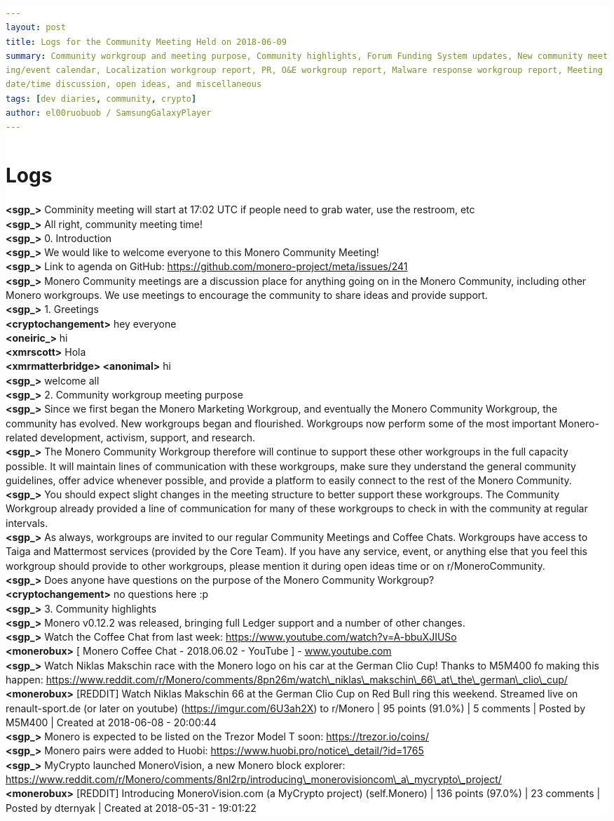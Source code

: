 ```yaml
---
layout: post
title: Logs for the Community Meeting Held on 2018-06-09
summary: Community workgroup and meeting purpose, Community highlights, Forum Funding System updates, New community meeting/event calendar, Localization workgroup report, PR, O&E workgroup report, Malware response workgroup report, Meeting date/time discussion, open ideas, and miscellaneous
tags: [dev diaries, community, crypto]
author: el00ruobuob / SamsungGalaxyPlayer
---
```


# Logs  

**\<sgp\_>** Comminity meeting will start at 17:02 UTC if people need to grab water, use the restroom, etc  
**\<sgp\_>** All right, community meeting time!  
**\<sgp\_>** 0. Introduction  
**\<sgp\_>** We would like to welcome everyone to this Monero Community Meeting!  
**\<sgp\_>** Link to agenda on GitHub: https://github.com/monero-project/meta/issues/241  
**\<sgp\_>** Monero Community meetings are a discussion place for anything going on in the Monero Community, including other Monero workgroups. We use meetings to encourage the community to share ideas and provide support.  
**\<sgp\_>** 1. Greetings  
**\<cryptochangement>** hey everyone  
**\<oneiric\_>** hi  
**\<xmrscott>** Hola  
**\<xmrmatterbridge> \<anonimal>** hi  
**\<sgp\_>** welcome all  
**\<sgp\_>** 2. Community workgroup meeting purpose  
**\<sgp\_>** Since we first began the Monero Marketing Workgroup, and eventually the Monero Community Workgroup, the community has evolved. New workgroups began and flourished. Workgroups now perform some of the most important Monero-related development, activism, support, and research.  
**\<sgp\_>** The Monero Community Workgroup therefore will continue to support these other workgroups in the full capacity possible. It will maintain lines of communication with these workgroups, make sure they understand the general community guidelines, offer advice whenever possible, and provide a platform to easily connect to the rest of the Monero Community.  
**\<sgp\_>** You should expect slight changes in the meeting structure to better support these workgroups. The Community Workgroup already provided a line of communication for many of these workgroups to check in with the community at regular intervals.  
**\<sgp\_>** As always, workgroups are invited to our regular Community Meetings and Coffee Chats. Workgroups have access to Taiga and Mattermost services (provided by the Core Team). If you have any service, event, or anything else that you feel this workgroup should provide to other workgroups, please mention it during open ideas time or on r/MoneroCommunity.  
**\<sgp\_>** Does anyone have questions on the purpose of the Monero Community Workgroup?  
**\<cryptochangement>** no questions here :p  
**\<sgp\_>** 3. Community highlights  
**\<sgp\_>** Monero v0.12.2 was released, bringing full Ledger support and a number of other changes.  
**\<sgp\_>** Watch the Coffee Chat from last week: https://www.youtube.com/watch?v=A-bbuXJIUSo  
**\<monerobux>** [ Monero Coffee Chat - 2018.06.02 - YouTube ] - www.youtube.com  
**\<sgp\_>** Watch Niklas Makschin race with the Monero logo on his car at the German Clio Cup! Thanks to M5M400 fo making this happen: https://www.reddit.com/r/Monero/comments/8pn26m/watch\_niklas\_makschin\_66\_at\_the\_german\_clio\_cup/  
**\<monerobux>** [REDDIT] Watch Niklas Makschin 66 at the German Clio Cup on Red Bull ring this weekend. Streamed live on renault-sport.de (or later on youtube) (https://imgur.com/6U3ah2X) to r/Monero | 95 points (91.0%) | 5 comments | Posted by M5M400 | Created at 2018-06-08 - 20:00:44  
**\<sgp\_>** Monero is expected to be listed on the Trezor Model T soon: https://trezor.io/coins/  
**\<sgp\_>** Monero pairs were added to Huobi: https://www.huobi.pro/notice\_detail/?id=1765  
**\<sgp\_>** MyCrypto launched MoneroVision, a new Monero block explorer: https://www.reddit.com/r/Monero/comments/8nl2rp/introducing\_monerovisioncom\_a\_mycrypto\_project/  
**\<monerobux>** [REDDIT] Introducing MoneroVision.com (a MyCrypto project) (self.Monero) | 136 points (97.0%) | 23 comments | Posted by dternyak | Created at 2018-05-31 - 19:01:22  